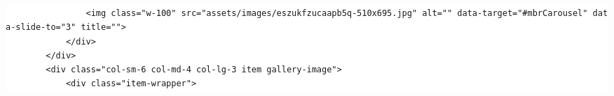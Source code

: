                     <img class="w-100" src="assets/images/eszukfzucaapb5q-510x695.jpg" alt="" data-target="#mbrCarousel" data-slide-to="3" title="">
                </div>
            </div>
            <div class="col-sm-6 col-md-4 col-lg-3 item gallery-image">
                <div class="item-wrapper">